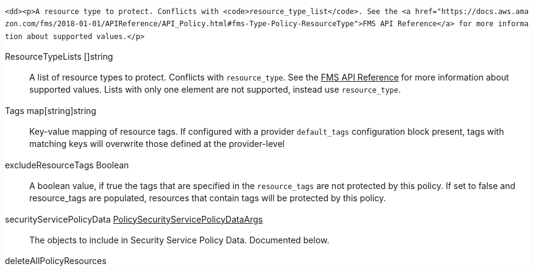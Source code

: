     <dd><p>A resource type to protect. Conflicts with <code>resource_type_list</code>. See the <a href="https://docs.aws.amazon.com/fms/2018-01-01/APIReference/API_Policy.html#fms-Type-Policy-ResourceType">FMS API Reference</a> for more information about supported values.</p>
</dd><dt class="property-optional"
            title="Optional">
        <span id="resourcetypelists_go">
<a data-swiftype-name="resource-property" data-swiftype-type="text" href="#resourcetypelists_go" style="color: inherit; text-decoration: inherit;">Resource<wbr>Type<wbr>Lists</a>
</span>
        <span class="property-indicator"></span>
        <span class="property-type">[]string</span>
    </dt>
    <dd><p>A list of resource types to protect. Conflicts with <code>resource_type</code>. See the <a href="https://docs.aws.amazon.com/fms/2018-01-01/APIReference/API_Policy.html#fms-Type-Policy-ResourceType">FMS API Reference</a> for more information about supported values. Lists with only one element are not supported, instead use <code>resource_type</code>.</p>
</dd><dt class="property-optional"
            title="Optional">
        <span id="tags_go">
<a data-swiftype-name="resource-property" data-swiftype-type="text" href="#tags_go" style="color: inherit; text-decoration: inherit;">Tags</a>
</span>
        <span class="property-indicator"></span>
        <span class="property-type">map[string]string</span>
    </dt>
    <dd><p>Key-value mapping of resource tags. If configured with a provider <code>default_tags</code> configuration block present, tags with matching keys will overwrite those defined at the provider-level</p>
</dd></dl>
</pulumi-choosable>
</div>

<div>
<pulumi-choosable type="language" values="java">
<dl class="resources-properties"><dt class="property-required"
            title="Required">
        <span id="excluderesourcetags_java">
<a data-swiftype-name="resource-property" data-swiftype-type="text" href="#excluderesourcetags_java" style="color: inherit; text-decoration: inherit;">exclude<wbr>Resource<wbr>Tags</a>
</span>
        <span class="property-indicator"></span>
        <span class="property-type">Boolean</span>
    </dt>
    <dd><p>A boolean value, if true the tags that are specified in the <code>resource_tags</code> are not protected by this policy. If set to false and resource_tags are populated, resources that contain tags will be protected by this policy.</p>
</dd><dt class="property-required"
            title="Required">
        <span id="securityservicepolicydata_java">
<a data-swiftype-name="resource-property" data-swiftype-type="text" href="#securityservicepolicydata_java" style="color: inherit; text-decoration: inherit;">security<wbr>Service<wbr>Policy<wbr>Data</a>
</span>
        <span class="property-indicator"></span>
        <span class="property-type"><a href="#policysecurityservicepolicydata">Policy<wbr>Security<wbr>Service<wbr>Policy<wbr>Data<wbr>Args</a></span>
    </dt>
    <dd><p>The objects to include in Security Service Policy Data. Documented below.</p>
</dd><dt class="property-optional"
            title="Optional">
        <span id="deleteallpolicyresources_java">
<a data-swiftype-name="resource-property" data-swiftype-type="text" href="#deleteallpolicyresources_java" style="color: inherit; text-decoration: inherit;">delete<wbr>All<wbr>Policy<wbr>Resources</a>
</span>